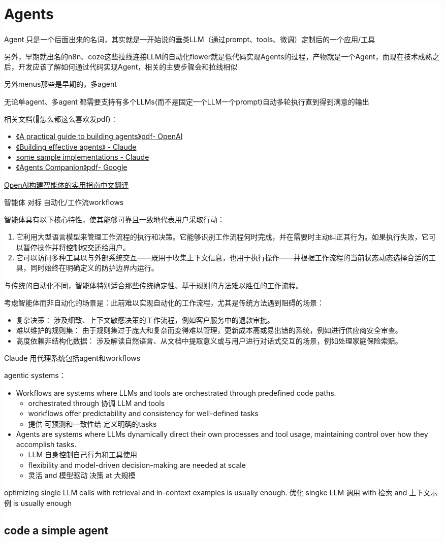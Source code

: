 # Agents

Agent 只是一个后面出来的名词，其实就是一开始说的垂类LLM（通过prompt、tools、微调）定制后的一个应用/工具

另外，早期就出名的n8n、coze这些拉线连接LLM的自动化flower就是低代码实现Agents的过程，产物就是一个Agent，而现在技术成熟之后，开发应该了解如何通过代码实现Agent，相关的主要步骤会和拉线相似

另外menus那些是早期的，多agent

无论单agent、多agent 都需要支持有多个LLMs(而不是固定一个LLM一个prompt)自动多轮执行直到得到满意的输出

相关文档(🤮怎么都这么喜欢发pdf)：

- [《A practical guide to building agents》pdf- OpenAI](https://cdn.openai.com/business-guides-and-resources/a-practical-guide-to-building-agents.pdf)
- [《Building effective agents》 - Claude](https://www.anthropic.com/engineering/building-effective-agents)
- [some sample implementations - Claude](https://github.com/anthropics/anthropic-cookbook/tree/main/patterns/agents)
- [《Agents Companion》pdf- Google](https://www.kaggle.com/whitepaper-agent-companion)

[OpenAI构建智能体的实用指南中文翻译](https://lewlh.github.io/2025/04/22/APracticalGuideToBuildingAgents/)

智能体 对标 自动化/工作流workflows

智能体具有以下核心特性，使其能够可靠且一致地代表用户采取行动：

1. 它利用大型语言模型来管理工作流程的执行和决策。它能够识别工作流程何时完成，并在需要时主动纠正其行为。如果执行失败，它可以暂停操作并将控制权交还给用户。
2. 它可以访问多种工具以与外部系统交互——既用于收集上下文信息，也用于执行操作——并根据工作流程的当前状态动态选择合适的工具，同时始终在明确定义的防护边界内运行。

与传统的自动化不同，智能体特别适合那些传统确定性、基于规则的方法难以胜任的工作流程。

考虑智能体而非自动化的场景是：此前难以实现自动化的工作流程，尤其是传统方法遇到阻碍的场景：

- 复杂决策： 涉及细致、上下文敏感决策的工作流程，例如客户服务中的退款审批。
- 难以维护的规则集： 由于规则集过于庞大和复杂而变得难以管理，更新成本高或易出错的系统，例如进行供应商安全审查。
- 高度依赖非结构化数据： 涉及解读自然语言、从文档中提取意义或与用户进行对话式交互的场景，例如处理家庭保险索赔。

Claude 用代理系统包括agent和workflows

agentic systems：

- Workflows are systems where LLMs and tools are orchestrated through predefined code paths.
  - orchestrated through 协调 LLM and tools
  - workflows offer predictability and consistency for well-defined tasks
  - 提供 可预测和一致性给 定义明确的tasks
- Agents are systems where LLMs dynamically direct their own processes and tool usage, maintaining control over how they accomplish tasks.
  - LLM 自身控制自己行为和工具使用
  - flexibility and model-driven decision-making are needed at scale
  - 灵活 and 模型驱动 决策 at 大规模

optimizing single LLM calls with retrieval and in-context examples is usually enough.
优化 singke LLM 调用 with 检索 and 上下文示例 is usually enough

## code a simple agent
